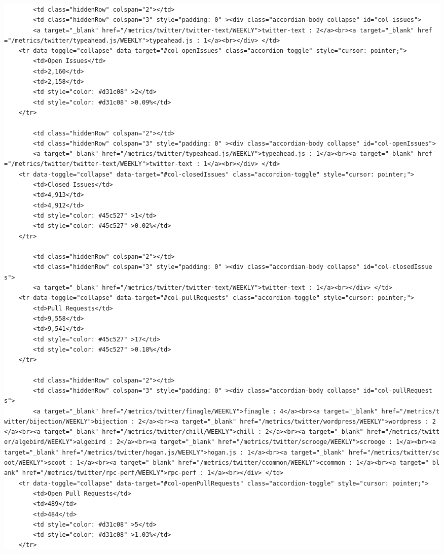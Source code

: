             <td class="hiddenRow" colspan="2"></td>
            <td class="hiddenRow" colspan="3" style="padding: 0" ><div class="accordian-body collapse" id="col-issues">
            <a target="_blank" href="/metrics/twitter/twitter-text/WEEKLY">twitter-text : 2</a><br><a target="_blank" href="/metrics/twitter/typeahead.js/WEEKLY">typeahead.js : 1</a><br></div> </td>
        <tr data-toggle="collapse" data-target="#col-openIssues" class="accordion-toggle" style="cursor: pointer;">
            <td>Open Issues</td>
            <td>2,160</td>
            <td>2,158</td>
            <td style="color: #d31c08" >2</td>
            <td style="color: #d31c08" >0.09%</td>
        </tr>
        
            <td class="hiddenRow" colspan="2"></td>
            <td class="hiddenRow" colspan="3" style="padding: 0" ><div class="accordian-body collapse" id="col-openIssues">
            <a target="_blank" href="/metrics/twitter/typeahead.js/WEEKLY">typeahead.js : 1</a><br><a target="_blank" href="/metrics/twitter/twitter-text/WEEKLY">twitter-text : 1</a><br></div> </td>
        <tr data-toggle="collapse" data-target="#col-closedIssues" class="accordion-toggle" style="cursor: pointer;">
            <td>Closed Issues</td>
            <td>4,913</td>
            <td>4,912</td>
            <td style="color: #45c527" >1</td>
            <td style="color: #45c527" >0.02%</td>
        </tr>
        
            <td class="hiddenRow" colspan="2"></td>
            <td class="hiddenRow" colspan="3" style="padding: 0" ><div class="accordian-body collapse" id="col-closedIssues">
            <a target="_blank" href="/metrics/twitter/twitter-text/WEEKLY">twitter-text : 1</a><br></div> </td>
        <tr data-toggle="collapse" data-target="#col-pullRequests" class="accordion-toggle" style="cursor: pointer;">
            <td>Pull Requests</td>
            <td>9,558</td>
            <td>9,541</td>
            <td style="color: #45c527" >17</td>
            <td style="color: #45c527" >0.18%</td>
        </tr>
        
            <td class="hiddenRow" colspan="2"></td>
            <td class="hiddenRow" colspan="3" style="padding: 0" ><div class="accordian-body collapse" id="col-pullRequests">
            <a target="_blank" href="/metrics/twitter/finagle/WEEKLY">finagle : 4</a><br><a target="_blank" href="/metrics/twitter/bijection/WEEKLY">bijection : 2</a><br><a target="_blank" href="/metrics/twitter/wordpress/WEEKLY">wordpress : 2</a><br><a target="_blank" href="/metrics/twitter/chill/WEEKLY">chill : 2</a><br><a target="_blank" href="/metrics/twitter/algebird/WEEKLY">algebird : 2</a><br><a target="_blank" href="/metrics/twitter/scrooge/WEEKLY">scrooge : 1</a><br><a target="_blank" href="/metrics/twitter/hogan.js/WEEKLY">hogan.js : 1</a><br><a target="_blank" href="/metrics/twitter/scoot/WEEKLY">scoot : 1</a><br><a target="_blank" href="/metrics/twitter/ccommon/WEEKLY">ccommon : 1</a><br><a target="_blank" href="/metrics/twitter/rpc-perf/WEEKLY">rpc-perf : 1</a><br></div> </td>
        <tr data-toggle="collapse" data-target="#col-openPullRequests" class="accordion-toggle" style="cursor: pointer;">
            <td>Open Pull Requests</td>
            <td>489</td>
            <td>484</td>
            <td style="color: #d31c08" >5</td>
            <td style="color: #d31c08" >1.03%</td>
        </tr>
        